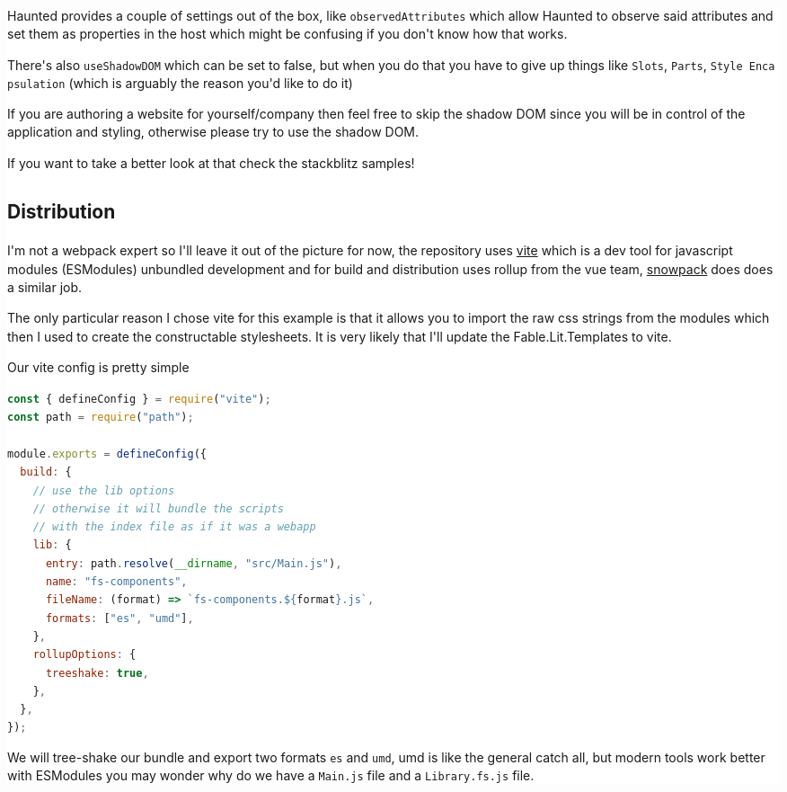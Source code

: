 Haunted provides a couple of settings out of the box, like `observedAttributes` which allow Haunted to observe said attributes and set them as properties in the host which might be confusing if you don't know how that works.

There's also `useShadowDOM` which can be set to false, but when you do that you have to give up things like `Slots`, `Parts`, `Style Encapsulation` (which is arguably the reason you'd like to do it)

If you are authoring a website for yourself/company then feel free to skip the shadow DOM since you will be in control of the application and styling, otherwise please try to use the shadow DOM.

If you want to take a better look at that check the stackblitz samples!

<iframe style="width: 100%; height: 600px" src="https://stackblitz.com/edit/js-zuhc1t?embed=1&file=index.js"></iframe>

<iframe style="width: 100%; height: 600px" src="https://stackblitz.com/edit/vue-jsw5xd?embed=1&file=src/App.vue"></iframe>

<iframe style="width: 100%; height: 600px" src="https://stackblitz.com/edit/angular-ivy-qjvkr9?embed=1&file=src/app/app.component.ts"></iframe>

## Distribution

I'm not a webpack expert so I'll leave it out of the picture for now, the repository uses [vite] which is a dev tool for javascript modules (ESModules) unbundled development and for build and distribution uses rollup from the vue team, [snowpack] does does a similar job.

The only particular reason I chose vite for this example is that it allows you to import the raw css strings from the modules which then I used to create the constructable stylesheets. It is very likely that I'll update the Fable.Lit.Templates to vite.

Our vite config is pretty simple

```js
const { defineConfig } = require("vite");
const path = require("path");

module.exports = defineConfig({
  build: {
    // use the lib options
    // otherwise it will bundle the scripts
    // with the index file as if it was a webapp
    lib: {
      entry: path.resolve(__dirname, "src/Main.js"),
      name: "fs-components",
      fileName: (format) => `fs-components.${format}.js`,
      formats: ["es", "umd"],
    },
    rollupOptions: {
      treeshake: true,
    },
  },
});
```

We will tree-shake our bundle and export two formats `es` and `umd`, umd is like the general catch all, but modern tools work better with ESModules you may wonder why do we have a `Main.js` file and a `Library.fs.js` file.


[saw how to write components with lit-html and f#]: https://blog.tunaxor.me/blog/2021-08-28-using-lit-html-with-fsharp.html
[bulma's message component]: https://bulma.io/documentation/components/message/
[parts]: https://developer.mozilla.org/en-US/docs/Web/CSS/::part
[css variables]: https://developer.mozilla.org/en-US/docs/Web/CSS/Using_CSS_custom_properties
[constructable stylesheets]: https://developers.google.com/web/updates/2019/02/constructable-stylesheets
[css modules]: https://css-tricks.com/css-modules-the-native-ones/
[shadow dom]: https://developer.mozilla.org/en-US/docs/Web/Web_Components/Using_shadow_DOM
[vite]: https://vitejs.dev/
[snowpack]: https://www.snowpack.dev/